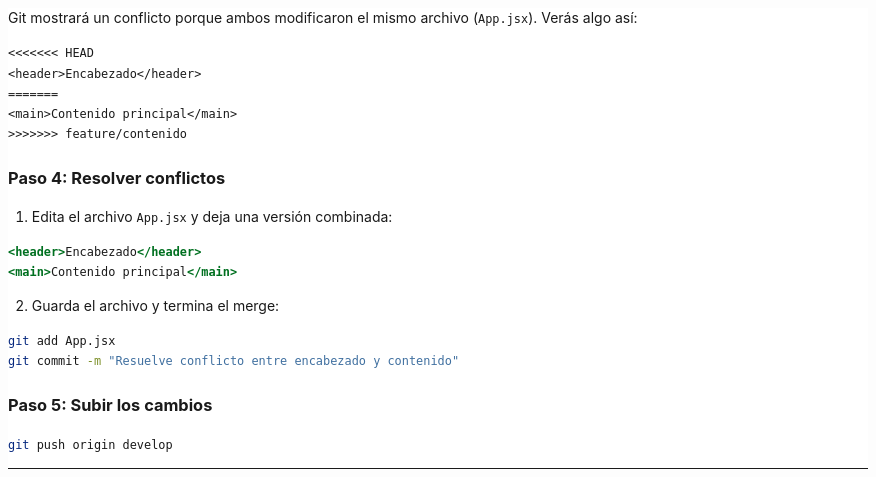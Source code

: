 Git mostrará un conflicto porque ambos modificaron el mismo archivo (`App.jsx`). Verás algo así:

```plaintext
<<<<<<< HEAD
<header>Encabezado</header>
=======
<main>Contenido principal</main>
>>>>>>> feature/contenido
```

### Paso 4: Resolver conflictos

1. Edita el archivo `App.jsx` y deja una versión combinada:

```jsx
<header>Encabezado</header>
<main>Contenido principal</main>
```

2. Guarda el archivo y termina el merge:

```bash
git add App.jsx
git commit -m "Resuelve conflicto entre encabezado y contenido"
```

### Paso 5: Subir los cambios

```bash
git push origin develop
```

---

